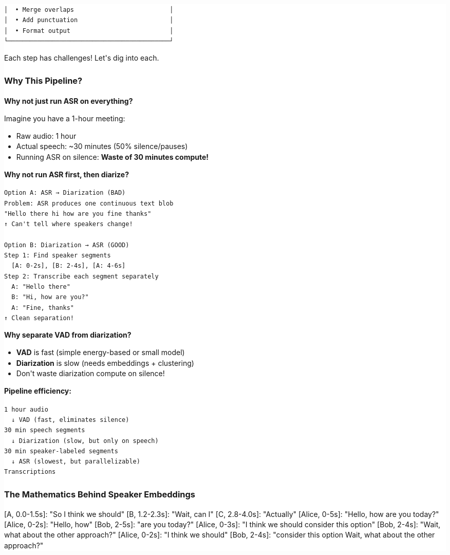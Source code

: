 ```
│  • Merge overlaps                          │
│  • Add punctuation                         │
│  • Format output                           │
└────────────────────────────────────────────┘
```

Each step has challenges! Let's dig into each.

### Why This Pipeline?

**Why not just run ASR on everything?**

Imagine you have a 1-hour meeting:
- Raw audio: 1 hour
- Actual speech: ~30 minutes (50% silence/pauses)
- Running ASR on silence: **Waste of 30 minutes compute!**

**Why not run ASR first, then diarize?**

```
Option A: ASR → Diarization (BAD)
Problem: ASR produces one continuous text blob
"Hello there hi how are you fine thanks"
↑ Can't tell where speakers change!

Option B: Diarization → ASR (GOOD)
Step 1: Find speaker segments
  [A: 0-2s], [B: 2-4s], [A: 4-6s]
Step 2: Transcribe each segment separately
  A: "Hello there"
  B: "Hi, how are you?"
  A: "Fine, thanks"
↑ Clean separation!
```

**Why separate VAD from diarization?**

- **VAD** is fast (simple energy-based or small model)
- **Diarization** is slow (needs embeddings + clustering)
- Don't waste diarization compute on silence!

**Pipeline efficiency:**

```
1 hour audio
  ↓ VAD (fast, eliminates silence)
30 min speech segments
  ↓ Diarization (slow, but only on speech)
30 min speaker-labeled segments
  ↓ ASR (slowest, but parallelizable)
Transcriptions
```

### The Mathematics Behind Speaker Embeddings


  [A, 0.0-1.5s]: "So I think we should"
  [B, 1.2-2.3s]: "Wait, can I"
  [C, 2.8-4.0s]: "Actually"
  [Alice, 0-5s]: "Hello, how are you today?"
  [Alice, 0-2s]: "Hello, how"
  [Bob, 2-5s]: "are you today?"
  [Alice, 0-3s]: "I think we should consider this option"
  [Bob, 2-4s]: "Wait, what about the other approach?"
  [Alice, 0-2s]: "I think we should"
  [Bob, 2-4s]: "consider this option Wait, what about the other approach?"